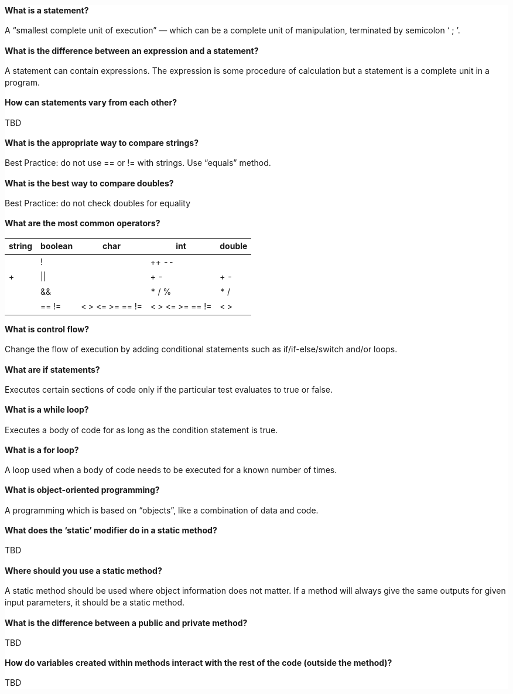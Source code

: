 **What is a statement?**

A “smallest complete unit of execution” — which can be a complete unit of 
manipulation, terminated by semicolon ‘ ; ’.

**What is the difference between an expression and a statement?**

A statement can contain expressions. The expression is some procedure of 
calculation but a statement is a complete unit in a program. 

**How can statements vary from each other?**

TBD

**What is the appropriate way to compare strings?**

Best Practice: do not use == or != with strings. Use “equals” method.

**What is the best way to compare doubles?**

Best Practice: do not check doubles for equality

**What are the most common operators?**

| string | boolean | char            | int             | double |
| ------ | ------- | --------------- | --------------- | ------ |
|        | !       |                 | ++ --           |        |
| +      | \|\|    |                 | + -             | + -    |
|        | &&      |                 | * / %           | * /    |
|        | == !=   | < > <= >= == != | < > <= >= == != | < >    |

**What is control flow?**

Change the flow of execution by adding conditional statements such as 
if/if-else/switch and/or loops.

**What are if statements?**

Executes certain sections of code only if the particular test evaluates to 
true or false.

**What is a while loop?**

Executes a body of code for as long as the condition statement is true.

**What is a for loop?**

A loop used when a body of code needs to be executed for a known number of times.

**What is object-oriented programming?**

A programming which is based on “objects”, like a combination of data and code.

**What does the ‘static’ modifier do in a static method?**

TBD

**Where should you use a static method?**

A static method should be used where object information does not matter. If a method will always give the same outputs for given input parameters, it should be a static method.

**What is the difference between a public and private method?**

TBD

**How do variables created within methods interact with the rest of the code (outside the method)?**

TBD
